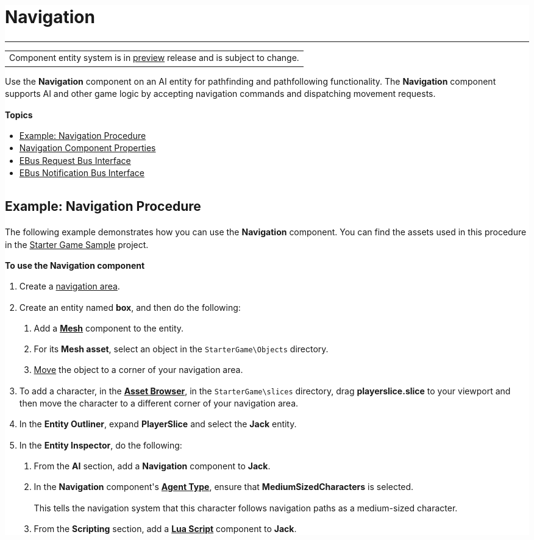 # Navigation<a name="component-navigation"></a>


****  

|  | 
| --- |
| Component entity system is in [preview](https://docs.aws.amazon.com/lumberyard/latest/userguide/ly-glos-chap.html#preview) release and is subject to change\.  | 

Use the **Navigation** component on an AI entity for pathfinding and pathfollowing functionality\. The **Navigation** component supports AI and other game logic by accepting navigation commands and dispatching movement requests\. 

**Topics**
+ [Example: Navigation Procedure](#component-navigation-example)
+ [Navigation Component Properties](#component-navigation-properties)
+ [EBus Request Bus Interface](#component-navigation-ebusrequest)
+ [EBus Notification Bus Interface](#component-navigation-ebusnotification)

## Example: Navigation Procedure<a name="component-navigation-example"></a>

The following example demonstrates how you can use the **Navigation** component\. You can find the assets used in this procedure in the [Starter Game Sample](sample-level-starter-game.md) project\.

**To use the Navigation component**

1. Create a [navigation area](component-nav-area.md)\.

1. Create an entity named **box**, and then do the following:

   1. Add a **[Mesh](component-static-mesh.md)** component to the entity\.

   1. For its **Mesh asset**, select an object in the `StarterGame\Objects` directory\.

   1. [Move](lumberyard-editor-toolbars.md#lumberyard-editor-toolbars-editmode) the object to a corner of your navigation area\.

1. To add a character, in the **[Asset Browser](asset-browser-intro.md)**, in the `StarterGame\slices` directory, drag **playerslice\.slice** to your viewport and then move the character to a different corner of your navigation area\.

1. In the **Entity Outliner**, expand **PlayerSlice** and select the **Jack** entity\.

1. In the **Entity Inspector**, do the following: 

   1. From the **AI** section, add a **Navigation** component to **Jack**\.

   1. In the **Navigation** component's [**Agent Type**](component-nav-area.md#component-nav-area-properties-agent-types), ensure that **MediumSizedCharacters** is selected\.

      This tells the navigation system that this character follows navigation paths as a medium\-sized character\.

   1. From the **Scripting** section, add a [**Lua Script**](component-lua-script.md) component to **Jack**\.

